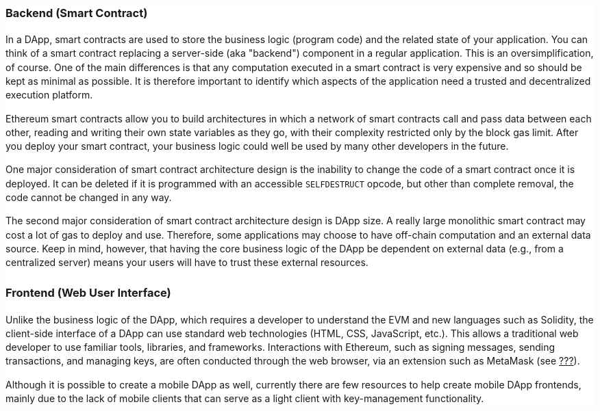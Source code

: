 ### Backend (Smart Contract)

<span class="indexterm"></span>
<span class="indexterm"></span><span class="indexterm"></span>
<span class="indexterm"></span>In a DApp, smart contracts are used to
store the business logic (program code) and the related state of your
application. You can think of a smart contract replacing a server-side
(aka "backend") component in a regular application. This is an
oversimplification, of course. One of the main differences is that any
computation executed in a smart contract is very expensive and so should
be kept as minimal as possible. It is therefore important to identify
which aspects of the application need a trusted and decentralized
execution platform.

Ethereum smart contracts allow you to build architectures in which a
network of smart contracts call and pass data between each other,
reading and writing their own state variables as they go, with their
complexity restricted only by the block gas limit. After you deploy your
smart contract, your business logic could well be used by many other
developers in the future.

One major consideration of smart contract architecture design is the
inability to change the code of a smart contract once it is deployed. It
can be deleted if it is programmed with an accessible `SELFDESTRUCT`
opcode, but other than complete removal, the code cannot be changed in
any way.

The second major consideration of smart contract architecture design is
DApp size. A really large monolithic smart contract may cost a lot of
gas to deploy and use. Therefore, some applications may choose to have
off-chain computation and an external data source. Keep in mind,
however, that having the core business logic of the DApp be dependent on
external data (e.g., from a centralized server) means your users will
have to trust these external resources.

### Frontend (Web User Interface)

<span class="indexterm"></span>
<span class="indexterm"></span><span class="indexterm"></span><span class="indexterm"></span>Unlike
the business logic of the DApp, which requires a developer to understand
the EVM and new languages such as Solidity, the client-side interface of
a DApp can use standard web technologies (HTML, CSS, JavaScript, etc.).
This allows a traditional web developer to use familiar tools,
libraries, and frameworks. Interactions with Ethereum, such as signing
messages, sending transactions, and managing keys, are often conducted
through the web browser, via an extension such as MetaMask (see
[???](#intro_chapter)).

Although it is possible to create a mobile DApp as well, currently there
are few resources to help create mobile DApp frontends, mainly due to
the lack of mobile clients that can serve as a light client with
key-management functionality.
